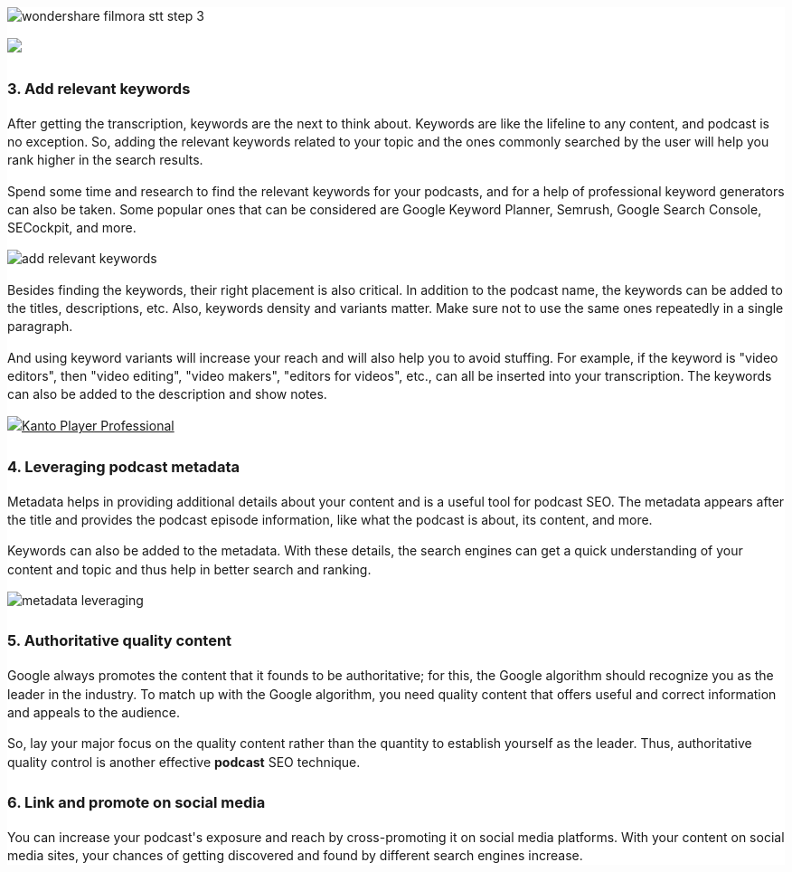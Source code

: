 ![wondershare filmora stt step 3](https://images.wondershare.com/filmora/article-images/2023/01/seo-for-podcasts-8.jpg)


<a href="https://store.nero.com/order/checkout.php?PRODS=42296855&QTY=1&AFFILIATE=108875&CART=1"><img src="http://cdnwww.nero.com/nero-com-wAssets/img/banners/2023/recode/Nero_Recode_Screen_2.png" border="0"></a>

### 3\. Add relevant keywords

After getting the transcription, keywords are the next to think about. Keywords are like the lifeline to any content, and podcast is no exception. So, adding the relevant keywords related to your topic and the ones commonly searched by the user will help you rank higher in the search results.

Spend some time and research to find the relevant keywords for your podcasts, and for a help of professional keyword generators can also be taken. Some popular ones that can be considered are Google Keyword Planner, Semrush, Google Search Console, SECockpit, and more.

![add relevant keywords](https://images.wondershare.com/filmora/article-images/2023/01/seo-for-podcasts-9.jpg)

Besides finding the keywords, their right placement is also critical. In addition to the podcast name, the keywords can be added to the titles, descriptions, etc. Also, keywords density and variants matter. Make sure not to use the same ones repeatedly in a single paragraph.

And using keyword variants will increase your reach and will also help you to avoid stuffing. For example, if the keyword is "video editors", then "video editing", "video makers", "editors for videos", etc., can all be inserted into your transcription. The keywords can also be added to the description and show notes.


<a href="https://secure.2checkout.com/order/checkout.php?PRODS=4742929&QTY=1&AFFILIATE=108875&CART=1"><img src="https://secure.avangate.com/images/merchant/e09fdffe648a30658a9657bbed7b2388/products/boxshot(2).png" border="0">Kanto Player Professional</a>

### 4\. Leveraging podcast metadata

Metadata helps in providing additional details about your content and is a useful tool for podcast SEO. The metadata appears after the title and provides the podcast episode information, like what the podcast is about, its content, and more.

Keywords can also be added to the metadata. With these details, the search engines can get a quick understanding of your content and topic and thus help in better search and ranking.

![metadata leveraging](https://images.wondershare.com/filmora/article-images/2023/01/seo-for-podcasts-10.jpg)

### 5\. Authoritative quality content

Google always promotes the content that it founds to be authoritative; for this, the Google algorithm should recognize you as the leader in the industry. To match up with the Google algorithm, you need quality content that offers useful and correct information and appeals to the audience.

So, lay your major focus on the quality content rather than the quantity to establish yourself as the leader. Thus, authoritative quality control is another effective **podcast** SEO technique.

### 6\. Link and promote on social media

You can increase your podcast's exposure and reach by cross-promoting it on social media platforms. With your content on social media sites, your chances of getting discovered and found by different search engines increase.
